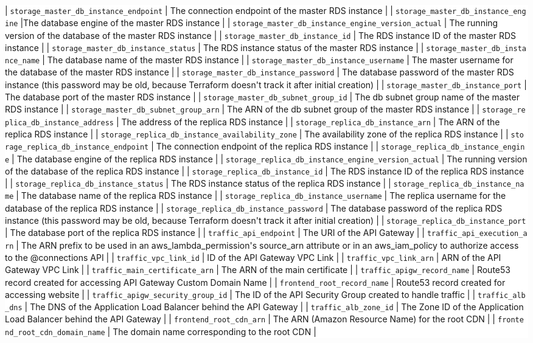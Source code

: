 | `storage_master_db_instance_endpoint` | The connection endpoint of the master RDS instance |
| `storage_master_db_instance_engine` |The database engine of the master RDS instance |
| `storage_master_db_instance_engine_version_actual` | The running version of the database of the master RDS instance |
| `storage_master_db_instance_id` | The RDS instance ID of the master RDS instance |
| `storage_master_db_instance_status` | The RDS instance status of the master RDS instance |
| `storage_master_db_instance_name` | The database name of the master RDS instance |
| `storage_master_db_instance_username` | The master username for the database of the master RDS instance |
| `storage_master_db_instance_password` | The database password of the master RDS instance (this password may be old, because Terraform doesn't track it after initial creation) |
| `storage_master_db_instance_port` | The database port of the master RDS instance |
| `storage_master_db_subnet_group_id` | The db subnet group name of the master RDS instance |
| `storage_master_db_subnet_group_arn` | The ARN of the db subnet group of the master RDS instance |
| `storage_replica_db_instance_address` | The address of the replica RDS instance |
| `storage_replica_db_instance_arn` | The ARN of the replica RDS instance |
| `storage_replica_db_instance_availability_zone` | The availability zone of the replica RDS instance |
| `storage_replica_db_instance_endpoint` | The connection endpoint of the replica RDS instance |
| `storage_replica_db_instance_engine` | The database engine of the replica RDS instance |
| `storage_replica_db_instance_engine_version_actual` | The running version of the database of the replica RDS instance |
| `storage_replica_db_instance_id` | The RDS instance ID of the replica RDS instance |
| `storage_replica_db_instance_status` | The RDS instance status of the replica RDS instance |
| `storage_replica_db_instance_name` | The database name of the replica RDS instance |
| `storage_replica_db_instance_username` | The replica username for the database of the replica RDS instance |
| `storage_replica_db_instance_password` | The database password of the replica RDS instance (this password may be old, because Terraform doesn't track it after initial creation) |
| `storage_replica_db_instance_port` | The database port of the replica RDS instance |
| `traffic_api_endpoint` | The URI of the API Gateway |
| `traffic_api_execution_arn` | The ARN prefix to be used in an aws_lambda_permission's source_arn attribute or in an aws_iam_policy to authorize access to the @connections API |
| `traffic_vpc_link_id` | ID of the API Gateway VPC Link |
| `traffic_vpc_link_arn` | ARN of the API Gateway VPC Link |
| `traffic_main_certificate_arn` | The ARN of the main certificate |
| `traffic_apigw_record_name` | Route53 record created for accessing API Gateway Custom Domain Name |
| `frontend_root_record_name` | Route53 record created for accessing website |
| `traffic_apigw_security_group_id` | The ID of the API Security Group created to handle traffic |
| `traffic_alb_dns` | The DNS of the Application Load Balancer behind the API Gateway |
| `traffic_alb_zone_id` | The Zone ID of the Application Load Balancer behind the API Gateway |
| `frontend_root_cdn_arn` | The ARN (Amazon Resource Name) for the root CDN |
| `frontend_root_cdn_domain_name` | The domain name corresponding to the root CDN |
